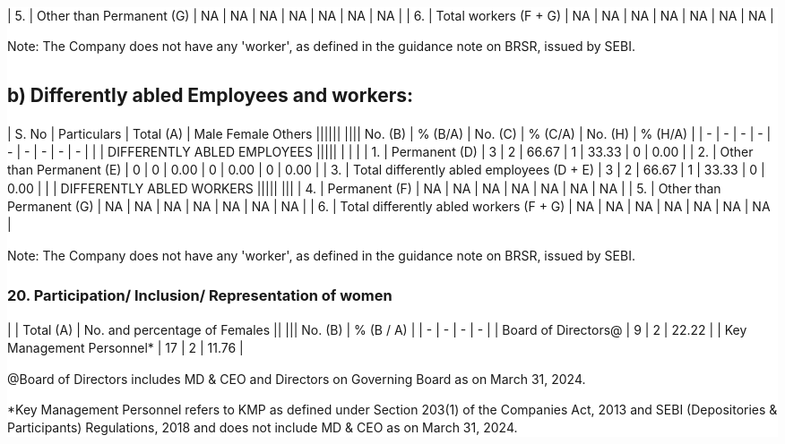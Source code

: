 | 5. | Other than Permanent (G) | NA | NA | NA | NA | NA | NA | NA |
| 6. | Total workers (F + G) | NA | NA | NA | NA | NA | NA | NA |

Note: The Company does not have any 'worker', as defined in the guidance note on BRSR, issued by SEBI.


## b) Differently abled Employees and workers:

| S. No | Particulars | Total (A) | Male Female Others ||||||
|||| No. (B) | % (B/A) | No. (C) | % (C/A) | No. (H) | % (H/A) |
| - | - | - | - | - | - | - | - | - |
| | DIFFERENTLY ABLED EMPLOYEES ||||| | | |
| 1. | Permanent (D) | 3 | 2 | 66.67 | 1 | 33.33 | 0 | 0.00 |
| 2. | Other than Permanent (E) | 0 | 0 | 0.00 | 0 | 0.00 | 0 | 0.00 |
| 3. | Total differently abled employees (D + E) | 3 | 2 | 66.67 | 1 | 33.33 | 0 | 0.00 |
| | DIFFERENTLY ABLED WORKERS ||||| |||
| 4. | Permanent (F) | NA | NA | NA | NA | NA | NA | NA |
| 5. | Other than Permanent (G) | NA | NA | NA | NA | NA | NA | NA |
| 6. | Total differently abled workers (F + G) | NA | NA | NA | NA | NA | NA | NA |

Note: The Company does not have any 'worker', as defined in the guidance note on BRSR, issued by SEBI.


### 20\. Participation/ Inclusion/ Representation of women

| | Total (A) | No. and percentage of Females ||
||| No. (B) | % (B / A) |
| - | - | - | - |
| Board of Directors@ | 9 | 2 | 22.22 |
| Key Management Personnel\* | 17 | 2 | 11.76 |

@Board of Directors includes MD & CEO and Directors on Governing Board as on March 31, 2024.

\*Key Management Personnel refers to KMP as defined under Section 203(1) of the Companies Act, 2013 and SEBI (Depositories & Participants) Regulations, 2018 and does not include MD & CEO as on March 31, 2024.




<figure>
